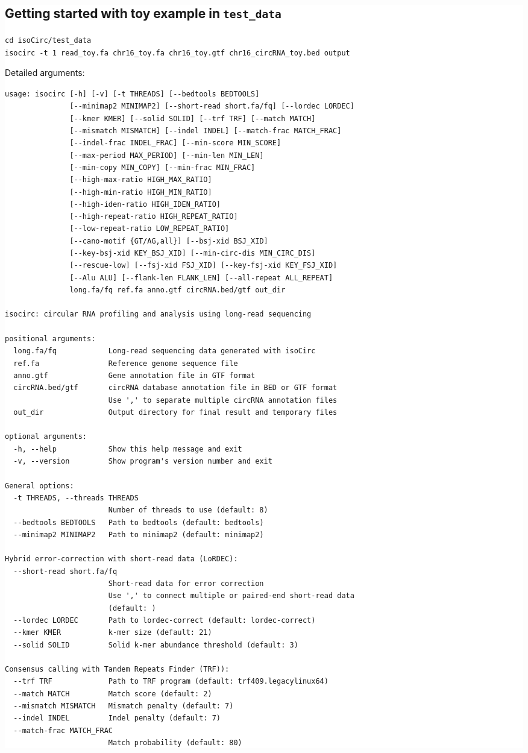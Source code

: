 ## <a name="start"></a>Getting started with toy example in `test_data`
```
cd isoCirc/test_data
isocirc -t 1 read_toy.fa chr16_toy.fa chr16_toy.gtf chr16_circRNA_toy.bed output
```


Detailed arguments:
```
usage: isocirc [-h] [-v] [-t THREADS] [--bedtools BEDTOOLS]
               [--minimap2 MINIMAP2] [--short-read short.fa/fq] [--lordec LORDEC]
               [--kmer KMER] [--solid SOLID] [--trf TRF] [--match MATCH]
               [--mismatch MISMATCH] [--indel INDEL] [--match-frac MATCH_FRAC]
               [--indel-frac INDEL_FRAC] [--min-score MIN_SCORE]
               [--max-period MAX_PERIOD] [--min-len MIN_LEN]
               [--min-copy MIN_COPY] [--min-frac MIN_FRAC]
               [--high-max-ratio HIGH_MAX_RATIO]
               [--high-min-ratio HIGH_MIN_RATIO]
               [--high-iden-ratio HIGH_IDEN_RATIO]
               [--high-repeat-ratio HIGH_REPEAT_RATIO]
               [--low-repeat-ratio LOW_REPEAT_RATIO]
               [--cano-motif {GT/AG,all}] [--bsj-xid BSJ_XID]
               [--key-bsj-xid KEY_BSJ_XID] [--min-circ-dis MIN_CIRC_DIS]
               [--rescue-low] [--fsj-xid FSJ_XID] [--key-fsj-xid KEY_FSJ_XID]
               [--Alu ALU] [--flank-len FLANK_LEN] [--all-repeat ALL_REPEAT]
               long.fa/fq ref.fa anno.gtf circRNA.bed/gtf out_dir

isocirc: circular RNA profiling and analysis using long-read sequencing

positional arguments:
  long.fa/fq            Long-read sequencing data generated with isoCirc
  ref.fa                Reference genome sequence file
  anno.gtf              Gene annotation file in GTF format
  circRNA.bed/gtf       circRNA database annotation file in BED or GTF format
                        Use ',' to separate multiple circRNA annotation files
  out_dir               Output directory for final result and temporary files

optional arguments:
  -h, --help            Show this help message and exit
  -v, --version         Show program's version number and exit

General options:
  -t THREADS, --threads THREADS
                        Number of threads to use (default: 8)
  --bedtools BEDTOOLS   Path to bedtools (default: bedtools)
  --minimap2 MINIMAP2   Path to minimap2 (default: minimap2)

Hybrid error-correction with short-read data (LoRDEC):
  --short-read short.fa/fq
                        Short-read data for error correction 
                        Use ',' to connect multiple or paired-end short-read data
                        (default: )
  --lordec LORDEC       Path to lordec-correct (default: lordec-correct)
  --kmer KMER           k-mer size (default: 21)
  --solid SOLID         Solid k-mer abundance threshold (default: 3)

Consensus calling with Tandem Repeats Finder (TRF)):
  --trf TRF             Path to TRF program (default: trf409.legacylinux64)
  --match MATCH         Match score (default: 2)
  --mismatch MISMATCH   Mismatch penalty (default: 7)
  --indel INDEL         Indel penalty (default: 7)
  --match-frac MATCH_FRAC
                        Match probability (default: 80)
```